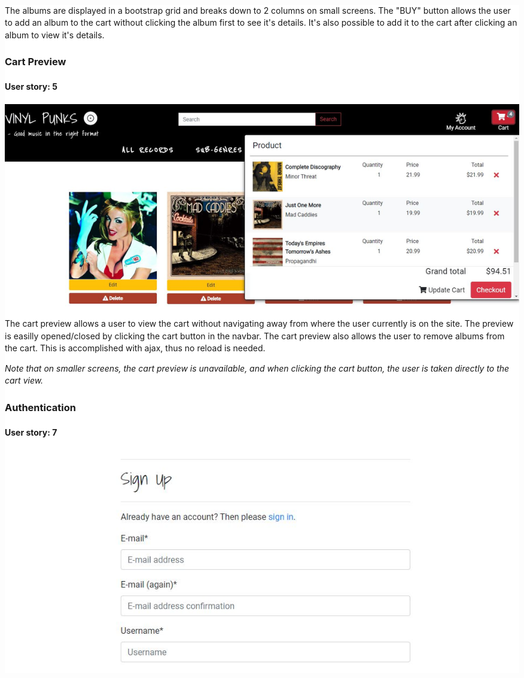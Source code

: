 The albums are displayed in a bootstrap grid and breaks down to 2 columns on small screens. The "BUY" button allows the user to add an album to the cart without clicking the album first to see it's details. It's also possible to add it to the cart after clicking an album to view it's details.

### Cart Preview
#### User story: 5
![Cart Preview](documentation/images/cart_preview.jpg)

The cart preview allows a user to view the cart without navigating away from where the user currently is on the site. The preview is easilly opened/closed by clicking the cart button in the navbar. The cart preview also allows the user to remove albums from the cart. This is accomplished with ajax, thus no reload is needed.

*Note that on smaller screens, the cart preview is unavailable, and when clicking the cart button, the user is taken directly to the cart view.*

### Authentication
#### User story: 7

![Register](documentation/images/register.JPG)
